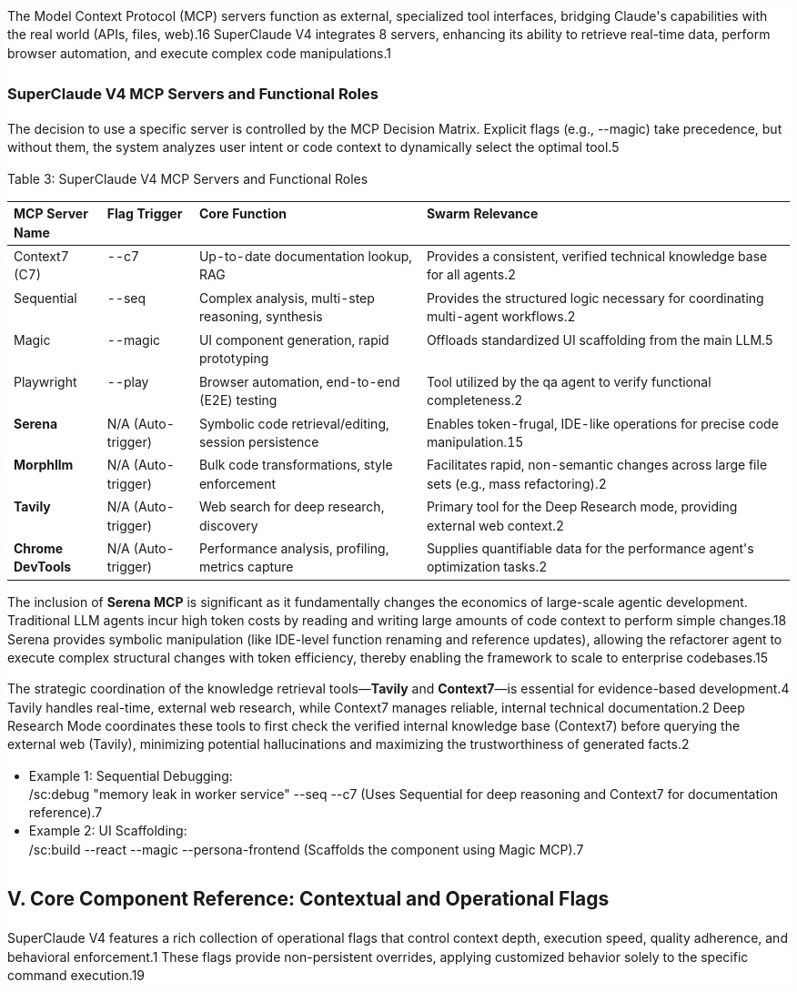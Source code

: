 The Model Context Protocol (MCP) servers function as external, specialized tool interfaces, bridging Claude's capabilities with the real world (APIs, files, web).16 SuperClaude V4 integrates 8 servers, enhancing its ability to retrieve real-time data, perform browser automation, and execute complex code manipulations.1

### **SuperClaude V4 MCP Servers and Functional Roles**

The decision to use a specific server is controlled by the MCP Decision Matrix. Explicit flags (e.g., \--magic) take precedence, but without them, the system analyzes user intent or code context to dynamically select the optimal tool.5

Table 3: SuperClaude V4 MCP Servers and Functional Roles

| MCP Server Name | Flag Trigger | Core Function | Swarm Relevance |
| :---- | :---- | :---- | :---- |
| Context7 (C7) | \--c7 | Up-to-date documentation lookup, RAG | Provides a consistent, verified technical knowledge base for all agents.2 |
| Sequential | \--seq | Complex analysis, multi-step reasoning, synthesis | Provides the structured logic necessary for coordinating multi-agent workflows.2 |
| Magic | \--magic | UI component generation, rapid prototyping | Offloads standardized UI scaffolding from the main LLM.5 |
| Playwright | \--play | Browser automation, end-to-end (E2E) testing | Tool utilized by the qa agent to verify functional completeness.2 |
| **Serena** | N/A (Auto-trigger) | Symbolic code retrieval/editing, session persistence | Enables token-frugal, IDE-like operations for precise code manipulation.15 |
| **Morphllm** | N/A (Auto-trigger) | Bulk code transformations, style enforcement | Facilitates rapid, non-semantic changes across large file sets (e.g., mass refactoring).2 |
| **Tavily** | N/A (Auto-trigger) | Web search for deep research, discovery | Primary tool for the Deep Research mode, providing external web context.2 |
| **Chrome DevTools** | N/A (Auto-trigger) | Performance analysis, profiling, metrics capture | Supplies quantifiable data for the performance agent's optimization tasks.2 |

The inclusion of **Serena MCP** is significant as it fundamentally changes the economics of large-scale agentic development. Traditional LLM agents incur high token costs by reading and writing large amounts of code context to perform simple changes.18 Serena provides symbolic manipulation (like IDE-level function renaming and reference updates), allowing the refactorer agent to execute complex structural changes with token efficiency, thereby enabling the framework to scale to enterprise codebases.15

The strategic coordination of the knowledge retrieval tools—**Tavily** and **Context7**—is essential for evidence-based development.4 Tavily handles real-time, external web research, while Context7 manages reliable, internal technical documentation.2 Deep Research Mode coordinates these tools to first check the verified internal knowledge base (Context7) before querying the external web (Tavily), minimizing potential hallucinations and maximizing the trustworthiness of generated facts.2

* Example 1: Sequential Debugging:  
  /sc:debug "memory leak in worker service" \--seq \--c7 (Uses Sequential for deep reasoning and Context7 for documentation reference).7  
* Example 2: UI Scaffolding:  
  /sc:build \--react \--magic \--persona-frontend (Scaffolds the component using Magic MCP).7

## **V. Core Component Reference: Contextual and Operational Flags**

SuperClaude V4 features a rich collection of operational flags that control context depth, execution speed, quality adherence, and behavioral enforcement.1 These flags provide non-persistent overrides, applying customized behavior solely to the specific command execution.19
